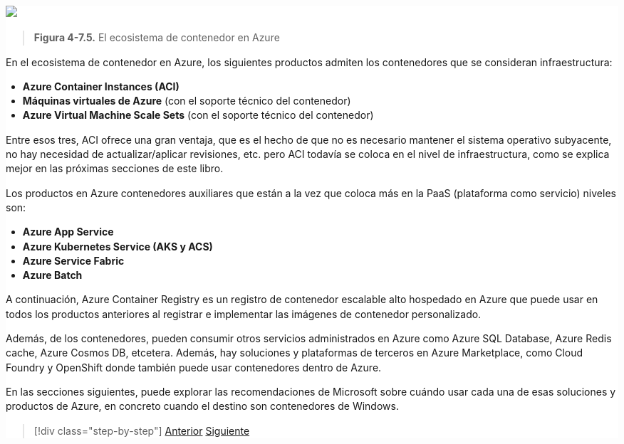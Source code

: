 ![](./media/image7.5.png)

> **Figura 4-7.5.** El ecosistema de contenedor en Azure

En el ecosistema de contenedor en Azure, los siguientes productos admiten los contenedores que se consideran infraestructura:
-   **Azure Container Instances (ACI)**
-   **Máquinas virtuales de Azure** (con el soporte técnico del contenedor)
-   **Azure Virtual Machine Scale Sets** (con el soporte técnico del contenedor)

Entre esos tres, ACI ofrece una gran ventaja, que es el hecho de que no es necesario mantener el sistema operativo subyacente, no hay necesidad de actualizar/aplicar revisiones, etc. pero ACI todavía se coloca en el nivel de infraestructura, como se explica mejor en las próximas secciones de este libro.

Los productos en Azure contenedores auxiliares que están a la vez que coloca más en la PaaS (plataforma como servicio) niveles son:

-   **Azure App Service**
-   **Azure Kubernetes Service (AKS y ACS)**
-   **Azure Service Fabric** 
-   **Azure Batch** 

A continuación, Azure Container Registry es un registro de contenedor escalable alto hospedado en Azure que puede usar en todos los productos anteriores al registrar e implementar las imágenes de contenedor personalizado.

Además, de los contenedores, pueden consumir otros servicios administrados en Azure como Azure SQL Database, Azure Redis cache, Azure Cosmos DB, etcetera. Además, hay soluciones y plataformas de terceros en Azure Marketplace, como Cloud Foundry y OpenShift donde también puede usar contenedores dentro de Azure. 

En las secciones siguientes, puede explorar las recomendaciones de Microsoft sobre cuándo usar cada una de esas soluciones y productos de Azure, en concreto cuando el destino son contenedores de Windows.

>[!div class="step-by-step"]
>[Anterior](what-about-cloud-native-applications.md)
>[Siguiente](when-not-to-deploy-to-windows-containers.md)
